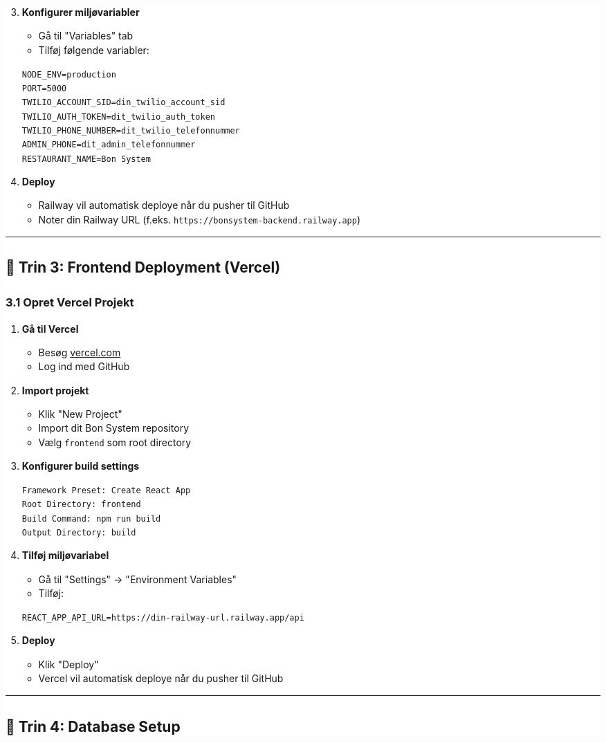 3. **Konfigurer miljøvariabler**
   - Gå til "Variables" tab
   - Tilføj følgende variabler:

   ```env
   NODE_ENV=production
   PORT=5000
   TWILIO_ACCOUNT_SID=din_twilio_account_sid
   TWILIO_AUTH_TOKEN=dit_twilio_auth_token
   TWILIO_PHONE_NUMBER=dit_twilio_telefonnummer
   ADMIN_PHONE=dit_admin_telefonnummer
   RESTAURANT_NAME=Bon System
   ```

4. **Deploy**
   - Railway vil automatisk deploye når du pusher til GitHub
   - Noter din Railway URL (f.eks. `https://bonsystem-backend.railway.app`)

---

## 🎯 Trin 3: Frontend Deployment (Vercel)

### 3.1 Opret Vercel Projekt

1. **Gå til Vercel**
   - Besøg [vercel.com](https://vercel.com)
   - Log ind med GitHub

2. **Import projekt**
   - Klik "New Project"
   - Import dit Bon System repository
   - Vælg `frontend` som root directory

3. **Konfigurer build settings**
   ```
   Framework Preset: Create React App
   Root Directory: frontend
   Build Command: npm run build
   Output Directory: build
   ```

4. **Tilføj miljøvariabel**
   - Gå til "Settings" → "Environment Variables"
   - Tilføj:
   ```
   REACT_APP_API_URL=https://din-railway-url.railway.app/api
   ```

5. **Deploy**
   - Klik "Deploy"
   - Vercel vil automatisk deploye når du pusher til GitHub

---

## 🎯 Trin 4: Database Setup
